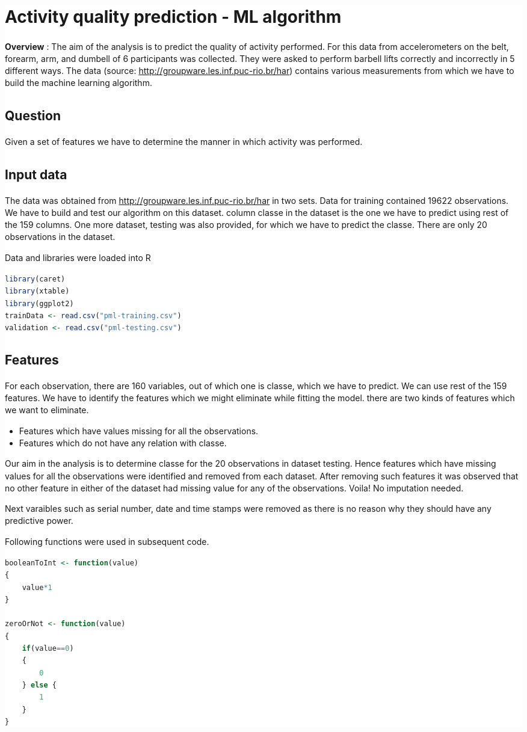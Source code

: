 # Activity quality prediction - ML algorithm

**Overview** : The aim of the analysis is to predict the quality of activity performed. For this data from accelerometers on the belt, forearm, arm, and dumbell of 6 participants was collected. They were asked to perform barbell lifts correctly and incorrectly in 5 different ways. The data (source: http://groupware.les.inf.puc-rio.br/har) contains various measurements from which we have to build the machine learning algorithm.

## Question
Given a set of features we have to determine the manner in which activity was performed.

## Input data
The data was obtained from http://groupware.les.inf.puc-rio.br/har in two sets.
Data for training contained 19622 observations.
We have to build and test our algorithm on this dataset. column classe in the dataset is the one we have to predict using rest of the 159 columns.
One more dataset, testing was also provided, for which we have to predict the classe. There are only 20 observations in the dataset.

Data and libraries were loaded into R


```r
library(caret)
library(xtable)
library(ggplot2)
trainData <- read.csv("pml-training.csv")
validation <- read.csv("pml-testing.csv")
```

## Features
For each observation, there are 160 variables, out of which one is classe, which we have to predict. We can use rest of the 159 features. 
We have to identify the features which we might eliminate while fitting the model.
there are two kinds of features which we want to eliminate.
* Features which have values missing for all the observations.
* Features which do not have any relation with classe.

Our aim in the analysis is to determine classe for the 20 observations in dataset testing. Hence features which have missing values for all the observations were identified and removed from each dataset.
After removing such features it was observed that no other feature in either of the dataset had missing value for any of the observations. Voila! No imputation needed.

Next varaibles such as serial number, date and time stamps were removed as there is no reason why they should have any predictive power.

Following functions were used in subsequent code.

```r
booleanToInt <- function(value)
{
	value*1
}

zeroOrNot <- function(value)
{
	if(value==0)
	{
		0
	} else {
		1
	}
}
```